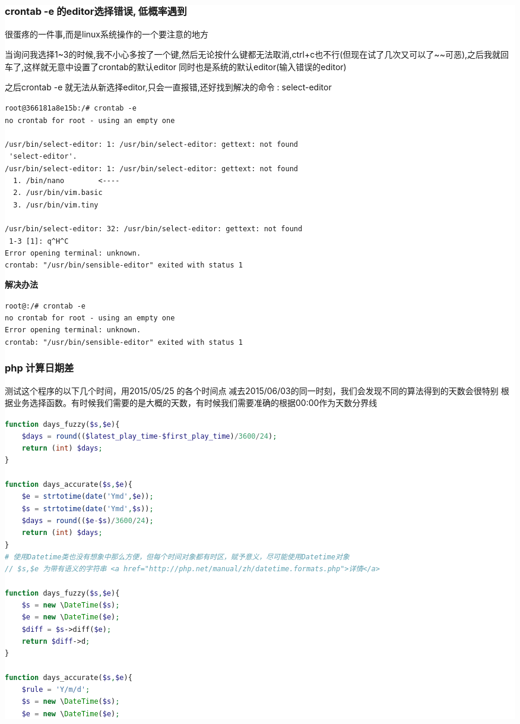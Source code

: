 
### crontab -e 的editor选择错误, 低概率遇到

很蛋疼的一件事,而是linux系统操作的一个要注意的地方

当询问我选择1~3的时候,我不小心多按了一个键,然后无论按什么键都无法取消,ctrl+c也不行(但现在试了几次又可以了~~可恶),之后我就回车了,这样就无意中设置了crontab的默认editor 同时也是系统的默认editor(输入错误的editor)

之后crontab -e 就无法从新选择editor,只会一直报错,还好找到解决的命令 : select-editor

```shell
root@366181a8e15b:/# crontab -e
no crontab for root - using an empty one

/usr/bin/select-editor: 1: /usr/bin/select-editor: gettext: not found
 'select-editor'.
/usr/bin/select-editor: 1: /usr/bin/select-editor: gettext: not found
  1. /bin/nano        <----
  2. /usr/bin/vim.basic
  3. /usr/bin/vim.tiny

/usr/bin/select-editor: 32: /usr/bin/select-editor: gettext: not found
 1-3 [1]: q^H^C
Error opening terminal: unknown.
crontab: "/usr/bin/sensible-editor" exited with status 1
```

**解决办法**
```shell
root@:/# crontab -e
no crontab for root - using an empty one
Error opening terminal: unknown.
crontab: "/usr/bin/sensible-editor" exited with status 1
```


### php 计算日期差

测试这个程序的以下几个时间，用2015/05/25 的各个时间点 减去2015/06/03的同一时刻，我们会发现不同的算法得到的天数会很特别
根据业务选择函数。有时候我们需要的是大概的天数，有时候我们需要准确的根据00:00作为天数分界线

```php
function days_fuzzy($s,$e){
    $days = round(($latest_play_time-$first_play_time)/3600/24);
    return (int) $days;
}

function days_accurate($s,$e){
    $e = strtotime(date('Ymd',$e));
    $s = strtotime(date('Ymd',$s));
    $days = round(($e-$s)/3600/24);
    return (int) $days;
}
# 使用Datetime类也没有想象中那么方便，但每个时间对象都有时区，赋予意义，尽可能使用Datetime对象
// $s,$e 为带有语义的字符串 <a href="http://php.net/manual/zh/datetime.formats.php">详情</a>

function days_fuzzy($s,$e){
    $s = new \DateTime($s);
    $e = new \DateTime($e);
    $diff = $s->diff($e);
    return $diff->d;
}

function days_accurate($s,$e){
    $rule = 'Y/m/d';
    $s = new \DateTime($s);
    $e = new \DateTime($e);

```